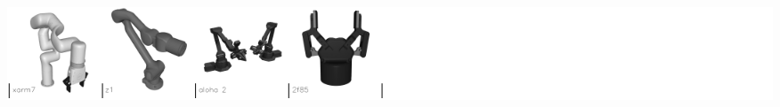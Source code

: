 |<img src="assets/ufactory_xarm7-xarm7.png" width=100>|<img src="assets/unitree_z1-z1.png" width=100>|<img src="assets/aloha-aloha.png" width=100>|<img src="assets/robotiq_2f85-2f85.png" width=100>|